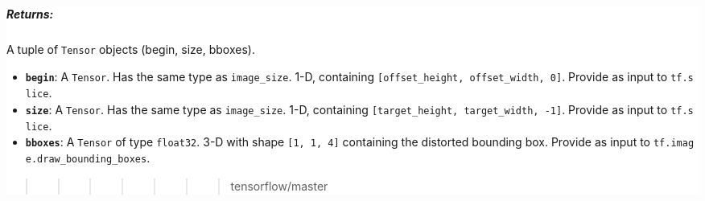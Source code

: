 ##### Returns:

  A tuple of `Tensor` objects (begin, size, bboxes).

*  <b>`begin`</b>: A `Tensor`. Has the same type as `image_size`. 1-D, containing `[offset_height, offset_width, 0]`. Provide as input to
    `tf.slice`.
*  <b>`size`</b>: A `Tensor`. Has the same type as `image_size`. 1-D, containing `[target_height, target_width, -1]`. Provide as input to
    `tf.slice`.
*  <b>`bboxes`</b>: A `Tensor` of type `float32`. 3-D with shape `[1, 1, 4]` containing the distorted bounding box.
    Provide as input to `tf.image.draw_bounding_boxes`.


>>>>>>> tensorflow/master
